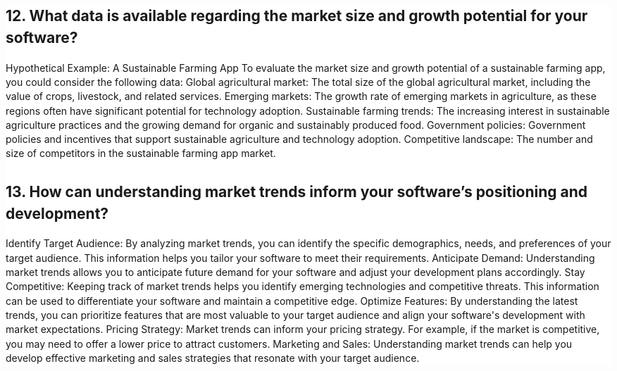 ## 12. What data is available regarding the market size and growth potential for your software?
Hypothetical Example: A Sustainable Farming App
To evaluate the market size and growth potential of a sustainable farming app, you could consider the following data:
Global agricultural market: The total size of the global agricultural market, including the value of crops, livestock, and related services.
Emerging markets: The growth rate of emerging markets in agriculture, as these regions often have significant potential for technology adoption.
Sustainable farming trends: The increasing interest in sustainable agriculture practices and the growing demand for organic and sustainably produced food.
Government policies: Government policies and incentives that support sustainable agriculture and technology adoption.
Competitive landscape: The number and size of competitors in the sustainable farming app market.
## 13. How can understanding market trends inform your software’s positioning and development?
Identify Target Audience: By analyzing market trends, you can identify the specific demographics, needs, and preferences of your target audience. This information helps you tailor your software to meet their requirements.
Anticipate Demand: Understanding market trends allows you to anticipate future demand for your software and adjust your development plans accordingly.
Stay Competitive: Keeping track of market trends helps you identify emerging technologies and competitive threats. This information can be used to differentiate your software and maintain a competitive edge.
Optimize Features: By understanding the latest trends, you can prioritize features that are most valuable to your target audience and align your software's development with market expectations.
Pricing Strategy: Market trends can inform your pricing strategy. For example, if the market is competitive, you may need to offer a lower price to attract customers.
Marketing and Sales: Understanding market trends can help you develop effective marketing and sales strategies that resonate with your target audience.
